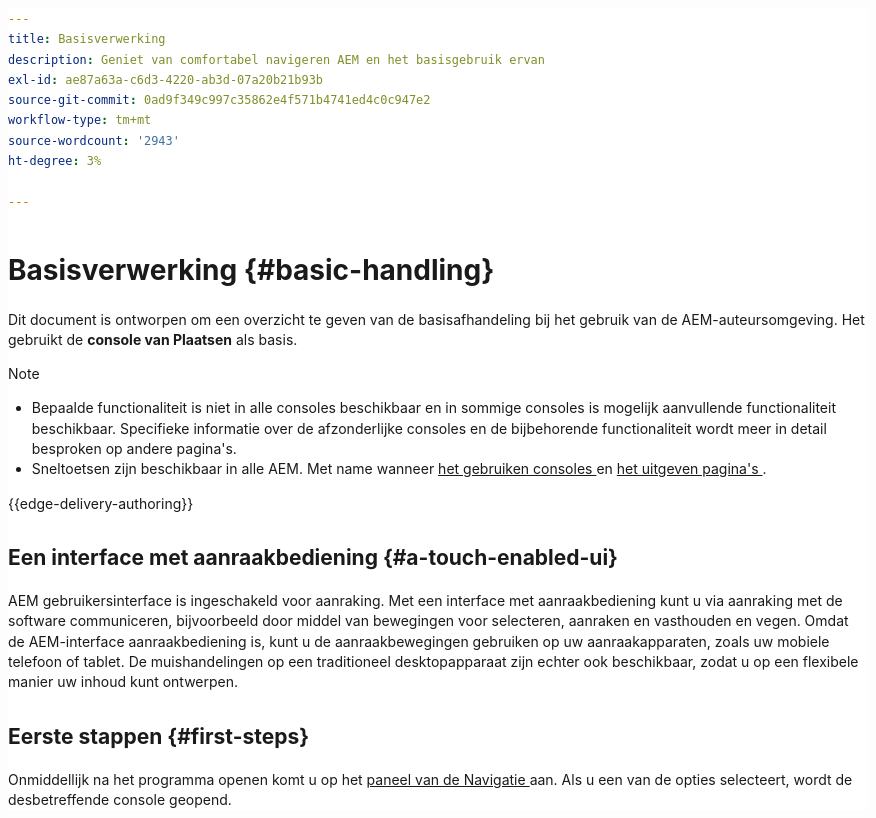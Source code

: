 ```yaml
---
title: Basisverwerking
description: Geniet van comfortabel navigeren AEM en het basisgebruik ervan
exl-id: ae87a63a-c6d3-4220-ab3d-07a20b21b93b
source-git-commit: 0ad9f349c997c35862e4f571b4741ed4c0c947e2
workflow-type: tm+mt
source-wordcount: '2943'
ht-degree: 3%

---
```



# Basisverwerking {#basic-handling}

Dit document is ontworpen om een overzicht te geven van de basisafhandeling bij het gebruik van de AEM-auteursomgeving. Het gebruikt de **console van Plaatsen** als basis.

>[!NOTE]
>
>* Bepaalde functionaliteit is niet in alle consoles beschikbaar en in sommige consoles is mogelijk aanvullende functionaliteit beschikbaar. Specifieke informatie over de afzonderlijke consoles en de bijbehorende functionaliteit wordt meer in detail besproken op andere pagina&#39;s.
>* Sneltoetsen zijn beschikbaar in alle AEM. Met name wanneer [ het gebruiken consoles ](/help/sites-cloud/authoring/getting-started/keyboard-shortcuts.md) en [ het uitgeven pagina&#39;s ](/help/sites-cloud/authoring/fundamentals/keyboard-shortcuts.md).

{{edge-delivery-authoring}}

## Een interface met aanraakbediening {#a-touch-enabled-ui}

AEM gebruikersinterface is ingeschakeld voor aanraking. Met een interface met aanraakbediening kunt u via aanraking met de software communiceren, bijvoorbeeld door middel van bewegingen voor selecteren, aanraken en vasthouden en vegen. Omdat de AEM-interface aanraakbediening is, kunt u de aanraakbewegingen gebruiken op uw aanraakapparaten, zoals uw mobiele telefoon of tablet. De muishandelingen op een traditioneel desktopapparaat zijn echter ook beschikbaar, zodat u op een flexibele manier uw inhoud kunt ontwerpen.

## Eerste stappen {#first-steps}

Onmiddellijk na het programma openen komt u op het [ paneel van de Navigatie ](#navigation-panel) aan. Als u een van de opties selecteert, wordt de desbetreffende console geopend.
